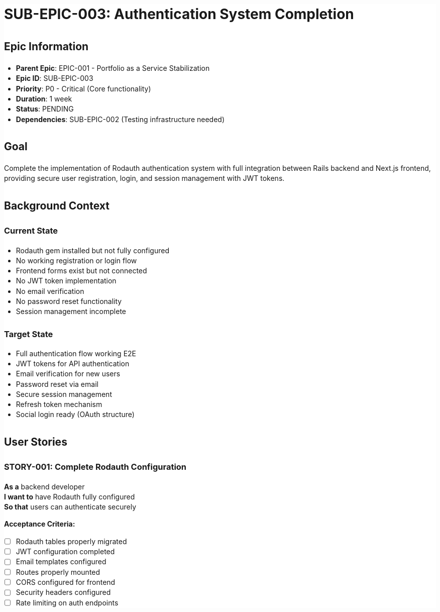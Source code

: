 # SUB-EPIC-003: Authentication System Completion

## Epic Information
- **Parent Epic**: EPIC-001 - Portfolio as a Service Stabilization
- **Epic ID**: SUB-EPIC-003
- **Priority**: P0 - Critical (Core functionality)
- **Duration**: 1 week
- **Status**: PENDING
- **Dependencies**: SUB-EPIC-002 (Testing infrastructure needed)

## Goal
Complete the implementation of Rodauth authentication system with full integration between Rails backend and Next.js frontend, providing secure user registration, login, and session management with JWT tokens.

## Background Context

### Current State
- Rodauth gem installed but not fully configured
- No working registration or login flow
- Frontend forms exist but not connected
- No JWT token implementation
- No email verification
- No password reset functionality
- Session management incomplete

### Target State
- Full authentication flow working E2E
- JWT tokens for API authentication
- Email verification for new users
- Password reset via email
- Secure session management
- Refresh token mechanism
- Social login ready (OAuth structure)

## User Stories

### STORY-001: Complete Rodauth Configuration
**As a** backend developer  
**I want to** have Rodauth fully configured  
**So that** users can authenticate securely

**Acceptance Criteria:**
- [ ] Rodauth tables properly migrated
- [ ] JWT configuration completed
- [ ] Email templates configured
- [ ] Routes properly mounted
- [ ] CORS configured for frontend
- [ ] Security headers configured
- [ ] Rate limiting on auth endpoints
